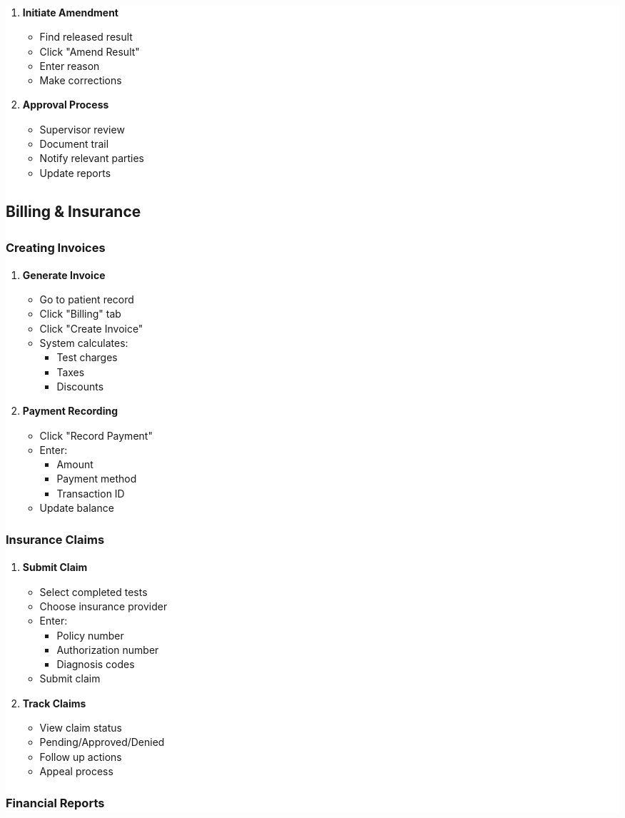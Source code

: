 1. **Initiate Amendment**
   - Find released result
   - Click "Amend Result"
   - Enter reason
   - Make corrections

2. **Approval Process**
   - Supervisor review
   - Document trail
   - Notify relevant parties
   - Update reports

## Billing & Insurance

### Creating Invoices

1. **Generate Invoice**
   - Go to patient record
   - Click "Billing" tab
   - Click "Create Invoice"
   - System calculates:
     - Test charges
     - Taxes
     - Discounts

2. **Payment Recording**
   - Click "Record Payment"
   - Enter:
     - Amount
     - Payment method
     - Transaction ID
   - Update balance

### Insurance Claims

1. **Submit Claim**
   - Select completed tests
   - Choose insurance provider
   - Enter:
     - Policy number
     - Authorization number
     - Diagnosis codes
   - Submit claim

2. **Track Claims**
   - View claim status
   - Pending/Approved/Denied
   - Follow up actions
   - Appeal process

### Financial Reports
